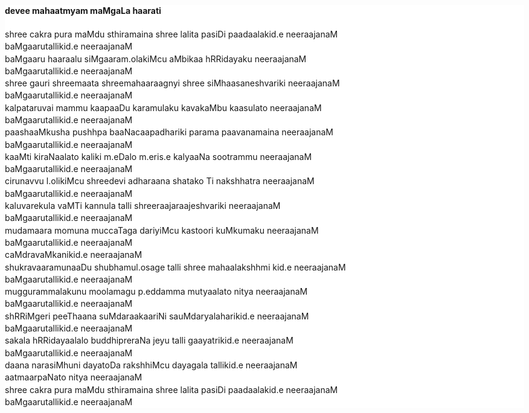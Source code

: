 #### devee mahaatmyam maMgaLa haarati

shree cakra pura maMdu sthiramaina shree lalita pasiDi paadaalakid.e neeraajanaM  
baMgaarutallikid.e neeraajanaM  
baMgaaru haaraalu siMgaaram.olakiMcu aMbikaa hRRidayaku neeraajanaM  
baMgaarutallikid.e neeraajanaM  
shree gauri shreemaata shreemahaaraagnyi shree siMhaasaneshvariki neeraajanaM  
baMgaarutallikid.e neeraajanaM  
kalpataruvai mammu kaapaaDu karamulaku kavakaMbu kaasulato neeraajanaM   
baMgaarutallikid.e neeraajanaM  
paashaaMkusha pushhpa baaNacaapadhariki parama paavanamaina neeraajanaM   
baMgaarutallikid.e neeraajanaM  
kaaMti kiraNaalato kaliki m.eDalo m.eris.e kalyaaNa sootrammu neeraajanaM  
baMgaarutallikid.e neeraajanaM  
cirunavvu l.olikiMcu shreedevi adharaana shatako Ti nakshhatra neeraajanaM  
baMgaarutallikid.e neeraajanaM  
kaluvarekula vaMTi kannula talli shreeraajaraajeshvariki neeraajanaM  
baMgaarutallikid.e neeraajanaM  
mudamaara momuna muccaTaga dariyiMcu kastoori kuMkumaku neeraajanaM  
baMgaarutallikid.e neeraajanaM  
caMdravaMkanikid.e neeraajanaM  
shukravaaramunaaDu shubhamul.osage talli shree mahaalakshhmi kid.e neeraajanaM  
baMgaarutallikid.e neeraajanaM  
muggurammalakunu moolamagu p.eddamma mutyaalato nitya neeraajanaM  
baMgaarutallikid.e neeraajanaM  
shRRiMgeri peeThaana suMdaraakaariNi sauMdaryalaharikid.e neeraajanaM   
baMgaarutallikid.e neeraajanaM  
sakala hRRidayaalalo buddhipreraNa jeyu talli gaayatrikid.e neeraajanaM  
baMgaarutallikid.e neeraajanaM  
daana narasiMhuni dayatoDa rakshhiMcu dayagala tallikid.e neeraajanaM  
aatmaarpaNato nitya neeraajanaM   
shree cakra pura maMdu sthiramaina shree lalita pasiDi paadaalakid.e neeraajanaM  
baMgaarutallikid.e neeraajanaM  
